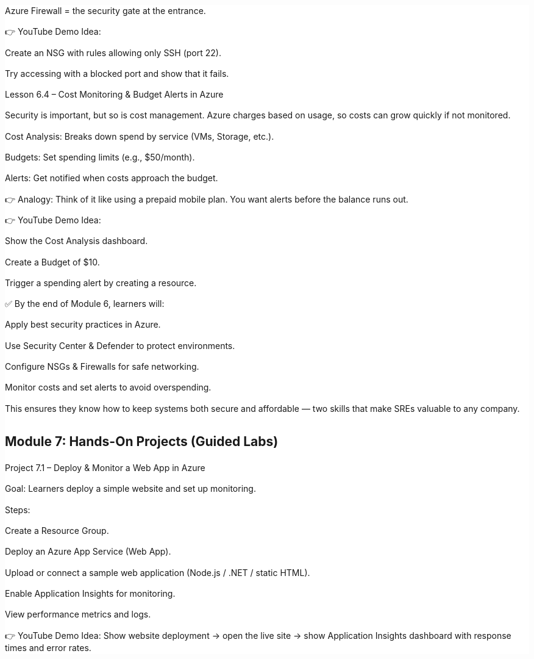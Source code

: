 Azure Firewall = the security gate at the entrance.

👉 YouTube Demo Idea:

Create an NSG with rules allowing only SSH (port 22).

Try accessing with a blocked port and show that it fails.

Lesson 6.4 – Cost Monitoring & Budget Alerts in Azure

Security is important, but so is cost management. Azure charges based on usage, so costs can grow quickly if not monitored.

Cost Analysis: Breaks down spend by service (VMs, Storage, etc.).

Budgets: Set spending limits (e.g., $50/month).

Alerts: Get notified when costs approach the budget.

👉 Analogy: Think of it like using a prepaid mobile plan. You want alerts before the balance runs out.

👉 YouTube Demo Idea:

Show the Cost Analysis dashboard.

Create a Budget of $10.

Trigger a spending alert by creating a resource.

✅ By the end of Module 6, learners will:

Apply best security practices in Azure.

Use Security Center & Defender to protect environments.

Configure NSGs & Firewalls for safe networking.

Monitor costs and set alerts to avoid overspending.

This ensures they know how to keep systems both secure and affordable — two skills that make SREs valuable to any company.

## Module 7: Hands-On Projects (Guided Labs)
Project 7.1 – Deploy & Monitor a Web App in Azure

Goal: Learners deploy a simple website and set up monitoring.

Steps:

Create a Resource Group.

Deploy an Azure App Service (Web App).

Upload or connect a sample web application (Node.js / .NET / static HTML).

Enable Application Insights for monitoring.

View performance metrics and logs.

👉 YouTube Demo Idea: Show website deployment → open the live site → show Application Insights dashboard with response times and error rates.
